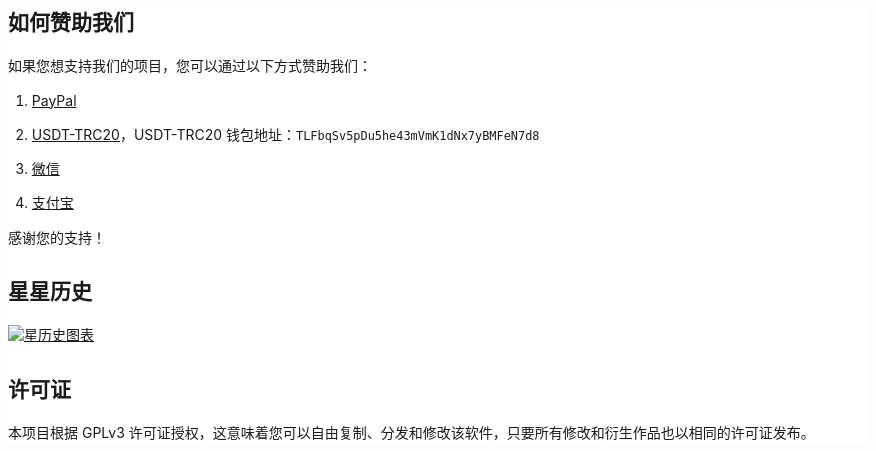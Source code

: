 

## 如何赞助我们

如果您想支持我们的项目，您可以通过以下方式赞助我们：

1. [PayPal](https://www.paypal.me/yym68686)

2. [USDT-TRC20](https://pb.yym68686.top/~USDT-TRC20)，USDT-TRC20 钱包地址：`TLFbqSv5pDu5he43mVmK1dNx7yBMFeN7d8`

3. [微信](https://pb.yym68686.top/~wechat)

4. [支付宝](https://pb.yym68686.top/~alipay)

感谢您的支持！

## 星星历史

<a href="https://github.com/yym68686/ChatGPT-Telegram-Bot/stargazers">
        <img width="500" alt="星历史图表" src="https://api.star-history.com/svg?repos=yym68686/ChatGPT-Telegram-Bot&type=Date">
</a>

## 许可证

本项目根据 GPLv3 许可证授权，这意味着您可以自由复制、分发和修改该软件，只要所有修改和衍生作品也以相同的许可证发布。